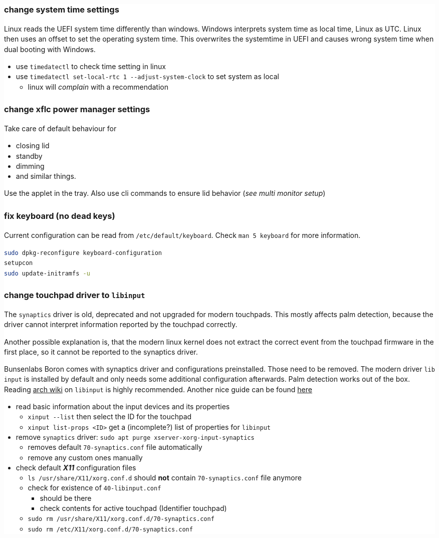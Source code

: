 ### change system time settings

Linux reads the UEFI system time differently than windows.
 Windows interprets system time as local time, Linux as UTC.
 Linux then uses an offset to set the operating system time.
 This overwrites the systemtime in UEFI and causes wrong system time
 when dual booting with Windows.

- use `timedatectl` to check time setting in linux
- use `timedatectl set-local-rtc 1 --adjust-system-clock` to set system as local
  - linux will *complain* with a recommendation

### change xflc power manager settings

Take care of default behaviour for

- closing lid
- standby
- dimming
- and similar things.

 Use the applet in the tray. Also use cli commands to ensure lid behavior
 (*see multi monitor setup*)

### fix keyboard (no dead keys)

Current configuration can be read from `/etc/default/keyboard`.
 Check `man 5 keyboard` for more information.

```sh
sudo dpkg-reconfigure keyboard-configuration
setupcon
sudo update-initramfs -u
```

### change touchpad driver to `libinput`

The `synaptics` driver is old, deprecated and not upgraded for modern touchpads.
 This mostly affects palm detection, because the driver cannot interpret
 information reported by the touchpad correctly.

Another possible explanation is, that the modern linux kernel does not extract
 the correct event from the touchpad firmware in the first place,
 so it cannot be reported to the synaptics driver.

Bunsenlabs Boron comes with synaptics driver and configurations preinstalled.
 Those need to be removed. The modern driver `libinput` is installed by default
 and only needs some additional configuration afterwards.
 Palm detection works out of the box.
 Reading [arch wiki](https://wiki.archlinux.org/title/Libinput) on `libinput`
 is highly recommended. Another nice guide can be found
 [here](https://smarttech101.com/libinput-fix-your-linux-touchpad-using-libinput)

- read basic information about the input devices and its properties
  - `xinput --list` then select the ID for the touchpad
  - `xinput list-props <ID>` get a (incomplete?) list of properties for `libinput`
- remove `synaptics` driver: `sudo apt purge xserver-xorg-input-synaptics`
  - removes default `70-synaptics.conf` file automatically
  - remove any custom ones manually
- check default ***X11*** configuration files
  - `ls /usr/share/X11/xorg.conf.d` should **not** contain
 `70-synaptics.conf` file anymore
  - check for existence of `40-libinput.conf`
    - should be there
    - check contents for active touchpad (Identifier touchpad)
  - `sudo rm /usr/share/X11/xorg.conf.d/70-synaptics.conf`
  - `sudo rm /etc/X11/xorg.conf.d/70-synaptics.conf`